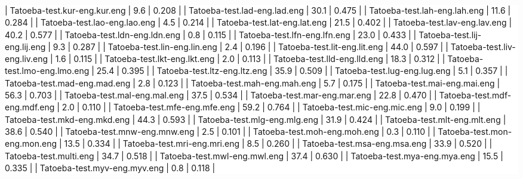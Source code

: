 | Tatoeba-test.kur-eng.kur.eng 	| 9.6 	| 0.208 |
| Tatoeba-test.lad-eng.lad.eng 	| 30.1 	| 0.475 |
| Tatoeba-test.lah-eng.lah.eng 	| 11.6 	| 0.284 |
| Tatoeba-test.lao-eng.lao.eng 	| 4.5 	| 0.214 |
| Tatoeba-test.lat-eng.lat.eng 	| 21.5 	| 0.402 |
| Tatoeba-test.lav-eng.lav.eng 	| 40.2 	| 0.577 |
| Tatoeba-test.ldn-eng.ldn.eng 	| 0.8 	| 0.115 |
| Tatoeba-test.lfn-eng.lfn.eng 	| 23.0 	| 0.433 |
| Tatoeba-test.lij-eng.lij.eng 	| 9.3 	| 0.287 |
| Tatoeba-test.lin-eng.lin.eng 	| 2.4 	| 0.196 |
| Tatoeba-test.lit-eng.lit.eng 	| 44.0 	| 0.597 |
| Tatoeba-test.liv-eng.liv.eng 	| 1.6 	| 0.115 |
| Tatoeba-test.lkt-eng.lkt.eng 	| 2.0 	| 0.113 |
| Tatoeba-test.lld-eng.lld.eng 	| 18.3 	| 0.312 |
| Tatoeba-test.lmo-eng.lmo.eng 	| 25.4 	| 0.395 |
| Tatoeba-test.ltz-eng.ltz.eng 	| 35.9 	| 0.509 |
| Tatoeba-test.lug-eng.lug.eng 	| 5.1 	| 0.357 |
| Tatoeba-test.mad-eng.mad.eng 	| 2.8 	| 0.123 |
| Tatoeba-test.mah-eng.mah.eng 	| 5.7 	| 0.175 |
| Tatoeba-test.mai-eng.mai.eng 	| 56.3 	| 0.703 |
| Tatoeba-test.mal-eng.mal.eng 	| 37.5 	| 0.534 |
| Tatoeba-test.mar-eng.mar.eng 	| 22.8 	| 0.470 |
| Tatoeba-test.mdf-eng.mdf.eng 	| 2.0 	| 0.110 |
| Tatoeba-test.mfe-eng.mfe.eng 	| 59.2 	| 0.764 |
| Tatoeba-test.mic-eng.mic.eng 	| 9.0 	| 0.199 |
| Tatoeba-test.mkd-eng.mkd.eng 	| 44.3 	| 0.593 |
| Tatoeba-test.mlg-eng.mlg.eng 	| 31.9 	| 0.424 |
| Tatoeba-test.mlt-eng.mlt.eng 	| 38.6 	| 0.540 |
| Tatoeba-test.mnw-eng.mnw.eng 	| 2.5 	| 0.101 |
| Tatoeba-test.moh-eng.moh.eng 	| 0.3 	| 0.110 |
| Tatoeba-test.mon-eng.mon.eng 	| 13.5 	| 0.334 |
| Tatoeba-test.mri-eng.mri.eng 	| 8.5 	| 0.260 |
| Tatoeba-test.msa-eng.msa.eng 	| 33.9 	| 0.520 |
| Tatoeba-test.multi.eng 	| 34.7 	| 0.518 |
| Tatoeba-test.mwl-eng.mwl.eng 	| 37.4 	| 0.630 |
| Tatoeba-test.mya-eng.mya.eng 	| 15.5 	| 0.335 |
| Tatoeba-test.myv-eng.myv.eng 	| 0.8 	| 0.118 |